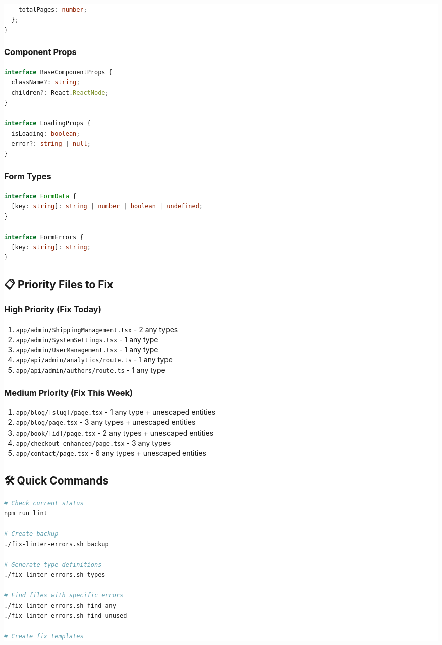 ```typescript
    totalPages: number;
  };
}
```

### Component Props
```typescript
interface BaseComponentProps {
  className?: string;
  children?: React.ReactNode;
}

interface LoadingProps {
  isLoading: boolean;
  error?: string | null;
}
```

### Form Types
```typescript
interface FormData {
  [key: string]: string | number | boolean | undefined;
}

interface FormErrors {
  [key: string]: string;
}
```

## 📋 Priority Files to Fix

### High Priority (Fix Today)
1. `app/admin/ShippingManagement.tsx` - 2 any types
2. `app/admin/SystemSettings.tsx` - 1 any type
3. `app/admin/UserManagement.tsx` - 1 any type
4. `app/api/admin/analytics/route.ts` - 1 any type
5. `app/api/admin/authors/route.ts` - 1 any type

### Medium Priority (Fix This Week)
1. `app/blog/[slug]/page.tsx` - 1 any type + unescaped entities
2. `app/blog/page.tsx` - 3 any types + unescaped entities
3. `app/book/[id]/page.tsx` - 2 any types + unescaped entities
4. `app/checkout-enhanced/page.tsx` - 3 any types
5. `app/contact/page.tsx` - 6 any types + unescaped entities

## 🛠️ Quick Commands

```bash
# Check current status
npm run lint

# Create backup
./fix-linter-errors.sh backup

# Generate type definitions
./fix-linter-errors.sh types

# Find files with specific errors
./fix-linter-errors.sh find-any
./fix-linter-errors.sh find-unused

# Create fix templates
```